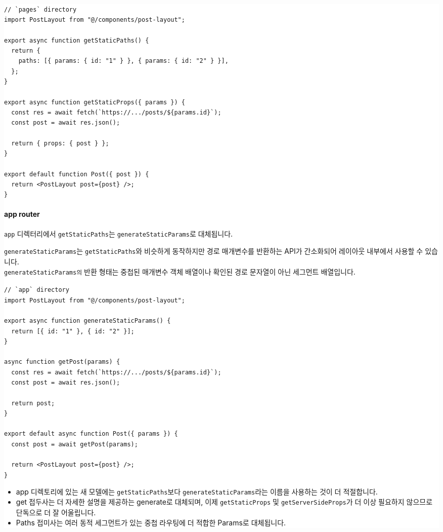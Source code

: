 ```tsx
// `pages` directory
import PostLayout from "@/components/post-layout";

export async function getStaticPaths() {
  return {
    paths: [{ params: { id: "1" } }, { params: { id: "2" } }],
  };
}

export async function getStaticProps({ params }) {
  const res = await fetch(`https://.../posts/${params.id}`);
  const post = await res.json();

  return { props: { post } };
}

export default function Post({ post }) {
  return <PostLayout post={post} />;
}
```

#### app router

`app` 디렉터리에서 `getStaticPaths`는 `generateStaticParams`로 대체됩니다.<br/>

`generateStaticParams`는 `getStaticPaths`와 비슷하게 동작하지만 경로 매개변수를 반환하는 API가 간소화되어 레이아웃 내부에서 사용할 수 있습니다.<br/>
`generateStaticParams의` 반환 형태는 중첩된 매개변수 객체 배열이나 확인된 경로 문자열이 아닌 세그먼트 배열입니다.<br/>

```tsx
// `app` directory
import PostLayout from "@/components/post-layout";

export async function generateStaticParams() {
  return [{ id: "1" }, { id: "2" }];
}

async function getPost(params) {
  const res = await fetch(`https://.../posts/${params.id}`);
  const post = await res.json();

  return post;
}

export default async function Post({ params }) {
  const post = await getPost(params);

  return <PostLayout post={post} />;
}
```

- app 디렉토리에 있는 새 모델에는 `getStaticPaths`보다 `generateStaticParams`라는 이름을 사용하는 것이 더 적절합니다.
- get 접두사는 더 자세한 설명을 제공하는 generate로 대체되며, 이제 `getStaticProps` 및 `getServerSideProps`가 더 이상 필요하지 않으므로 단독으로 더 잘 어울립니다.
- Paths 접미사는 여러 동적 세그먼트가 있는 중첩 라우팅에 더 적합한 Params로 대체됩니다.
